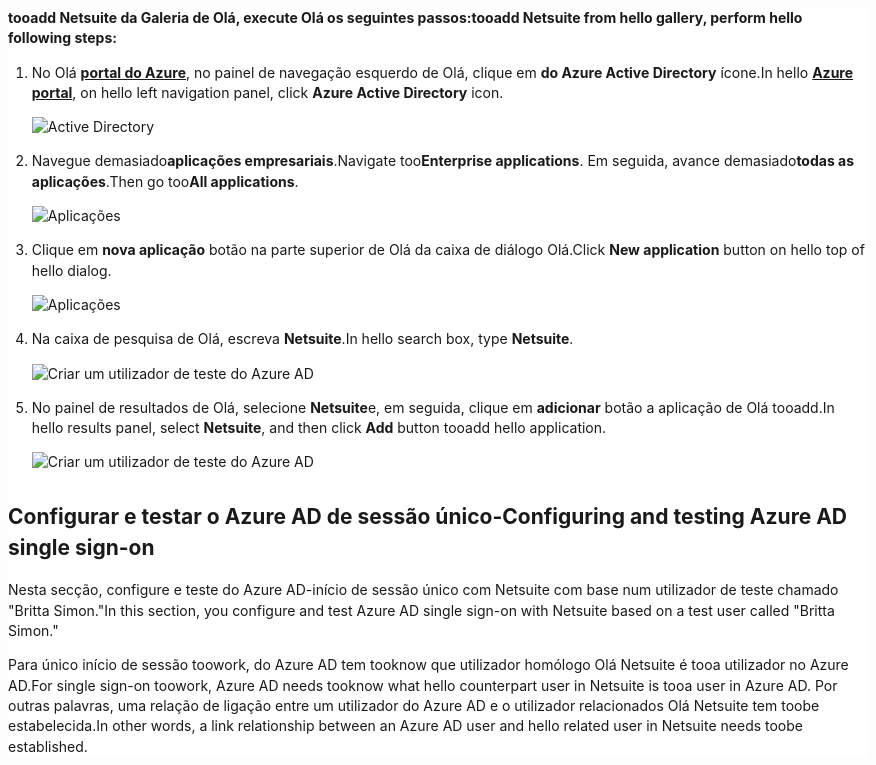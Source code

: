 <span data-ttu-id="8e5ff-125">**tooadd Netsuite da Galeria de Olá, execute Olá os seguintes passos:**</span><span class="sxs-lookup"><span data-stu-id="8e5ff-125">**tooadd Netsuite from hello gallery, perform hello following steps:**</span></span>

1. <span data-ttu-id="8e5ff-126">No Olá  **[portal do Azure](https://portal.azure.com)**, no painel de navegação esquerdo de Olá, clique em **do Azure Active Directory** ícone.</span><span class="sxs-lookup"><span data-stu-id="8e5ff-126">In hello **[Azure portal](https://portal.azure.com)**, on hello left navigation panel, click **Azure Active Directory** icon.</span></span> 

    ![Active Directory][1]

2. <span data-ttu-id="8e5ff-128">Navegue demasiado**aplicações empresariais**.</span><span class="sxs-lookup"><span data-stu-id="8e5ff-128">Navigate too**Enterprise applications**.</span></span> <span data-ttu-id="8e5ff-129">Em seguida, avance demasiado**todas as aplicações**.</span><span class="sxs-lookup"><span data-stu-id="8e5ff-129">Then go too**All applications**.</span></span>

    ![Aplicações][2]
    
3. <span data-ttu-id="8e5ff-131">Clique em **nova aplicação** botão na parte superior de Olá da caixa de diálogo Olá.</span><span class="sxs-lookup"><span data-stu-id="8e5ff-131">Click **New application** button on hello top of hello dialog.</span></span>

    ![Aplicações][3]

4. <span data-ttu-id="8e5ff-133">Na caixa de pesquisa de Olá, escreva **Netsuite**.</span><span class="sxs-lookup"><span data-stu-id="8e5ff-133">In hello search box, type **Netsuite**.</span></span>

    ![Criar um utilizador de teste do Azure AD](./media/active-directory-saas-netsuite-tutorial/tutorial_netsuite_search.png)

5. <span data-ttu-id="8e5ff-135">No painel de resultados de Olá, selecione **Netsuite**e, em seguida, clique em **adicionar** botão a aplicação de Olá tooadd.</span><span class="sxs-lookup"><span data-stu-id="8e5ff-135">In hello results panel, select **Netsuite**, and then click **Add** button tooadd hello application.</span></span>

    ![Criar um utilizador de teste do Azure AD](./media/active-directory-saas-netsuite-tutorial/tutorial_netsuite_addfromgallery.png)

##  <a name="configuring-and-testing-azure-ad-single-sign-on"></a><span data-ttu-id="8e5ff-137">Configurar e testar o Azure AD de sessão único-</span><span class="sxs-lookup"><span data-stu-id="8e5ff-137">Configuring and testing Azure AD single sign-on</span></span>
<span data-ttu-id="8e5ff-138">Nesta secção, configure e teste do Azure AD-início de sessão único com Netsuite com base num utilizador de teste chamado "Britta Simon."</span><span class="sxs-lookup"><span data-stu-id="8e5ff-138">In this section, you configure and test Azure AD single sign-on with Netsuite based on a test user called "Britta Simon."</span></span>

<span data-ttu-id="8e5ff-139">Para único início de sessão toowork, do Azure AD tem tooknow que utilizador homólogo Olá Netsuite é tooa utilizador no Azure AD.</span><span class="sxs-lookup"><span data-stu-id="8e5ff-139">For single sign-on toowork, Azure AD needs tooknow what hello counterpart user in Netsuite is tooa user in Azure AD.</span></span> <span data-ttu-id="8e5ff-140">Por outras palavras, uma relação de ligação entre um utilizador do Azure AD e o utilizador relacionados Olá Netsuite tem toobe estabelecida.</span><span class="sxs-lookup"><span data-stu-id="8e5ff-140">In other words, a link relationship between an Azure AD user and hello related user in Netsuite needs toobe established.</span></span>


[1]: ./media/active-directory-saas-netsuite-tutorial/tutorial_general_01.png
[2]: ./media/active-directory-saas-netsuite-tutorial/tutorial_general_02.png
[3]: ./media/active-directory-saas-netsuite-tutorial/tutorial_general_03.png
[4]: ./media/active-directory-saas-netsuite-tutorial/tutorial_general_04.png
[100]: ./media/active-directory-saas-netsuite-tutorial/tutorial_general_100.png
[200]: ./media/active-directory-saas-netsuite-tutorial/tutorial_general_200.png
[201]: ./media/active-directory-saas-netsuite-tutorial/tutorial_general_201.png
[202]: ./media/active-directory-saas-netsuite-tutorial/tutorial_general_202.png
[203]: ./media/active-directory-saas-netsuite-tutorial/tutorial_general_203.png